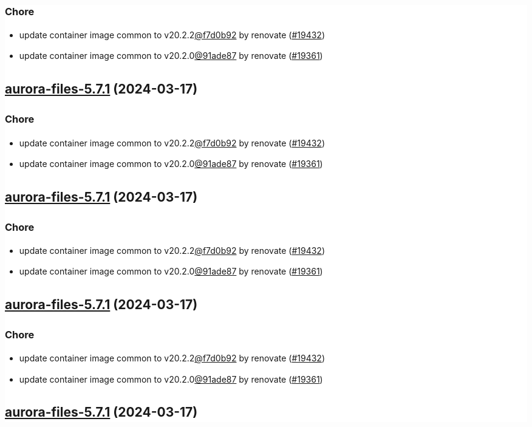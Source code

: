### Chore



- update container image common to v20.2.2[@f7d0b92](https://github.com/f7d0b92) by renovate ([#19432](https://github.com/truecharts/charts/issues/19432))

- update container image common to v20.2.0[@91ade87](https://github.com/91ade87) by renovate ([#19361](https://github.com/truecharts/charts/issues/19361))


## [aurora-files-5.7.1](https://github.com/truecharts/charts/compare/aurora-files-5.6.0...aurora-files-5.7.1) (2024-03-17)

### Chore



- update container image common to v20.2.2[@f7d0b92](https://github.com/f7d0b92) by renovate ([#19432](https://github.com/truecharts/charts/issues/19432))

- update container image common to v20.2.0[@91ade87](https://github.com/91ade87) by renovate ([#19361](https://github.com/truecharts/charts/issues/19361))


## [aurora-files-5.7.1](https://github.com/truecharts/charts/compare/aurora-files-5.6.0...aurora-files-5.7.1) (2024-03-17)

### Chore



- update container image common to v20.2.2[@f7d0b92](https://github.com/f7d0b92) by renovate ([#19432](https://github.com/truecharts/charts/issues/19432))

- update container image common to v20.2.0[@91ade87](https://github.com/91ade87) by renovate ([#19361](https://github.com/truecharts/charts/issues/19361))


## [aurora-files-5.7.1](https://github.com/truecharts/charts/compare/aurora-files-5.6.0...aurora-files-5.7.1) (2024-03-17)

### Chore



- update container image common to v20.2.2[@f7d0b92](https://github.com/f7d0b92) by renovate ([#19432](https://github.com/truecharts/charts/issues/19432))

- update container image common to v20.2.0[@91ade87](https://github.com/91ade87) by renovate ([#19361](https://github.com/truecharts/charts/issues/19361))


## [aurora-files-5.7.1](https://github.com/truecharts/charts/compare/aurora-files-5.6.0...aurora-files-5.7.1) (2024-03-17)
